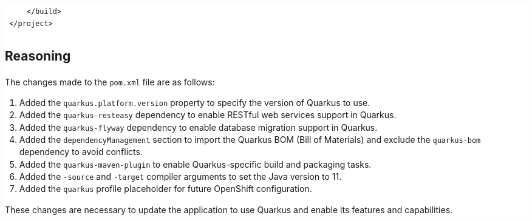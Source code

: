 ```diff
     </build>
 </project>
```

## Reasoning
The changes made to the `pom.xml` file are as follows:

1. Added the `quarkus.platform.version` property to specify the version of Quarkus to use.
2. Added the `quarkus-resteasy` dependency to enable RESTful web services support in Quarkus.
3. Added the `quarkus-flyway` dependency to enable database migration support in Quarkus.
4. Added the `dependencyManagement` section to import the Quarkus BOM (Bill of Materials) and exclude the `quarkus-bom` dependency to avoid conflicts.
5. Added the `quarkus-maven-plugin` to enable Quarkus-specific build and packaging tasks.
6. Added the `-source` and `-target` compiler arguments to set the Java version to 11.
7. Added the `quarkus` profile placeholder for future OpenShift configuration.

These changes are necessary to update the application to use Quarkus and enable its features and capabilities.

